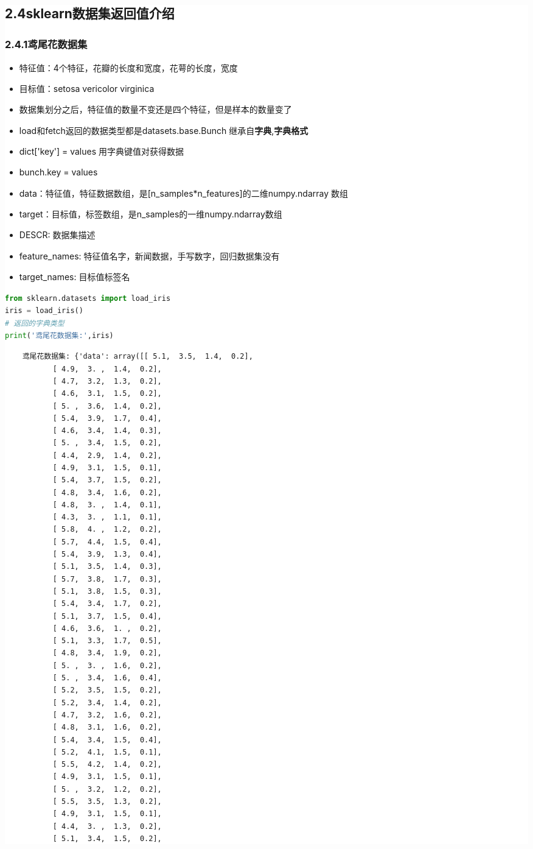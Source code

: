 ## 2.4sklearn数据集返回值介绍

### 2.4.1鸢尾花数据集
- 特征值：4个特征，花瓣的长度和宽度，花萼的长度，宽度
- 目标值：setosa vericolor virginica
- 数据集划分之后，特征值的数量不变还是四个特征，但是样本的数量变了

- load和fetch返回的数据类型都是datasets.base.Bunch 继承自**字典**,**字典格式**
- dict['key'] = values 用字典键值对获得数据
- bunch.key = values
- data：特征值，特征数据数组，是[n_samples*n_features]的二维numpy.ndarray 数组
- target：目标值，标签数组，是n_samples的一维numpy.ndarray数组
- DESCR: 数据集描述
- feature_names: 特征值名字，新闻数据，手写数字，回归数据集没有
- target_names: 目标值标签名


```python
from sklearn.datasets import load_iris
iris = load_iris()
# 返回的字典类型
print('鸢尾花数据集:',iris)
```
```
    鸢尾花数据集: {'data': array([[ 5.1,  3.5,  1.4,  0.2],
           [ 4.9,  3. ,  1.4,  0.2],
           [ 4.7,  3.2,  1.3,  0.2],
           [ 4.6,  3.1,  1.5,  0.2],
           [ 5. ,  3.6,  1.4,  0.2],
           [ 5.4,  3.9,  1.7,  0.4],
           [ 4.6,  3.4,  1.4,  0.3],
           [ 5. ,  3.4,  1.5,  0.2],
           [ 4.4,  2.9,  1.4,  0.2],
           [ 4.9,  3.1,  1.5,  0.1],
           [ 5.4,  3.7,  1.5,  0.2],
           [ 4.8,  3.4,  1.6,  0.2],
           [ 4.8,  3. ,  1.4,  0.1],
           [ 4.3,  3. ,  1.1,  0.1],
           [ 5.8,  4. ,  1.2,  0.2],
           [ 5.7,  4.4,  1.5,  0.4],
           [ 5.4,  3.9,  1.3,  0.4],
           [ 5.1,  3.5,  1.4,  0.3],
           [ 5.7,  3.8,  1.7,  0.3],
           [ 5.1,  3.8,  1.5,  0.3],
           [ 5.4,  3.4,  1.7,  0.2],
           [ 5.1,  3.7,  1.5,  0.4],
           [ 4.6,  3.6,  1. ,  0.2],
           [ 5.1,  3.3,  1.7,  0.5],
           [ 4.8,  3.4,  1.9,  0.2],
           [ 5. ,  3. ,  1.6,  0.2],
           [ 5. ,  3.4,  1.6,  0.4],
           [ 5.2,  3.5,  1.5,  0.2],
           [ 5.2,  3.4,  1.4,  0.2],
           [ 4.7,  3.2,  1.6,  0.2],
           [ 4.8,  3.1,  1.6,  0.2],
           [ 5.4,  3.4,  1.5,  0.4],
           [ 5.2,  4.1,  1.5,  0.1],
           [ 5.5,  4.2,  1.4,  0.2],
           [ 4.9,  3.1,  1.5,  0.1],
           [ 5. ,  3.2,  1.2,  0.2],
           [ 5.5,  3.5,  1.3,  0.2],
           [ 4.9,  3.1,  1.5,  0.1],
           [ 4.4,  3. ,  1.3,  0.2],
           [ 5.1,  3.4,  1.5,  0.2],
```